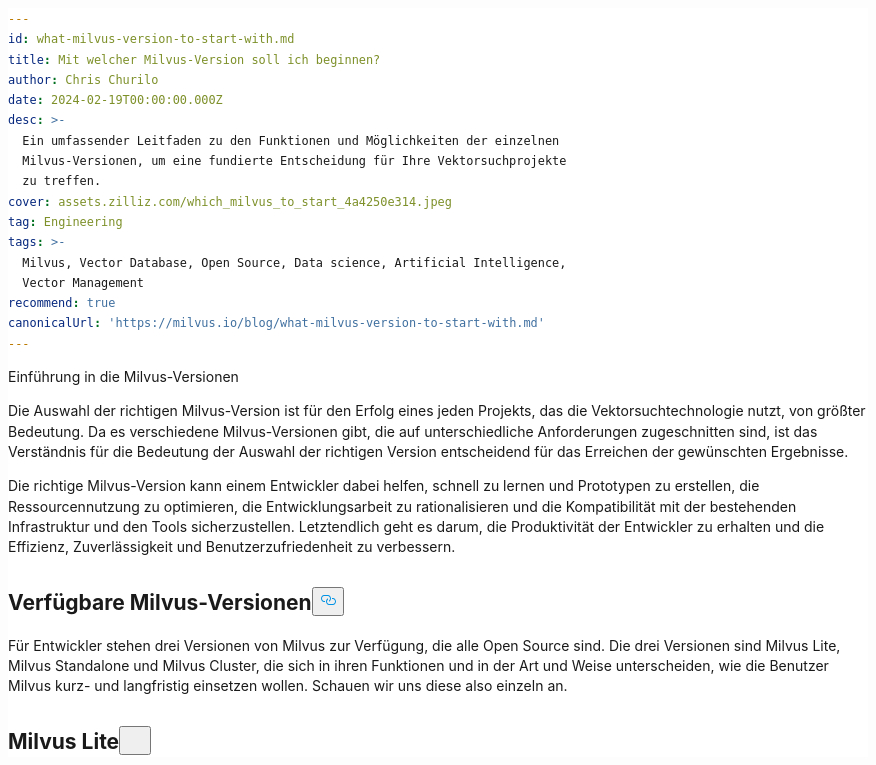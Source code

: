 ```yaml
---
id: what-milvus-version-to-start-with.md
title: Mit welcher Milvus-Version soll ich beginnen?
author: Chris Churilo
date: 2024-02-19T00:00:00.000Z
desc: >-
  Ein umfassender Leitfaden zu den Funktionen und Möglichkeiten der einzelnen
  Milvus-Versionen, um eine fundierte Entscheidung für Ihre Vektorsuchprojekte
  zu treffen.
cover: assets.zilliz.com/which_milvus_to_start_4a4250e314.jpeg
tag: Engineering
tags: >-
  Milvus, Vector Database, Open Source, Data science, Artificial Intelligence,
  Vector Management
recommend: true
canonicalUrl: 'https://milvus.io/blog/what-milvus-version-to-start-with.md'
---
```

<custom-h1>Einführung in die Milvus-Versionen</custom-h1><p>Die Auswahl der richtigen Milvus-Version ist für den Erfolg eines jeden Projekts, das die Vektorsuchtechnologie nutzt, von größter Bedeutung. Da es verschiedene Milvus-Versionen gibt, die auf unterschiedliche Anforderungen zugeschnitten sind, ist das Verständnis für die Bedeutung der Auswahl der richtigen Version entscheidend für das Erreichen der gewünschten Ergebnisse.</p>
<p>Die richtige Milvus-Version kann einem Entwickler dabei helfen, schnell zu lernen und Prototypen zu erstellen, die Ressourcennutzung zu optimieren, die Entwicklungsarbeit zu rationalisieren und die Kompatibilität mit der bestehenden Infrastruktur und den Tools sicherzustellen. Letztendlich geht es darum, die Produktivität der Entwickler zu erhalten und die Effizienz, Zuverlässigkeit und Benutzerzufriedenheit zu verbessern.</p>
<h2 id="Available-Milvus-versions" class="common-anchor-header">Verfügbare Milvus-Versionen<button data-href="#Available-Milvus-versions" class="anchor-icon" translate="no">
      <svg translate="no"
        aria-hidden="true"
        focusable="false"
        height="20"
        version="1.1"
        viewBox="0 0 16 16"
        width="16"
      >
        <path
          fill="#0092E4"
          fill-rule="evenodd"
          d="M4 9h1v1H4c-1.5 0-3-1.69-3-3.5S2.55 3 4 3h4c1.45 0 3 1.69 3 3.5 0 1.41-.91 2.72-2 3.25V8.59c.58-.45 1-1.27 1-2.09C10 5.22 8.98 4 8 4H4c-.98 0-2 1.22-2 2.5S3 9 4 9zm9-3h-1v1h1c1 0 2 1.22 2 2.5S13.98 12 13 12H9c-.98 0-2-1.22-2-2.5 0-.83.42-1.64 1-2.09V6.25c-1.09.53-2 1.84-2 3.25C6 11.31 7.55 13 9 13h4c1.45 0 3-1.69 3-3.5S14.5 6 13 6z"
        ></path>
      </svg>
    </button></h2><p>Für Entwickler stehen drei Versionen von Milvus zur Verfügung, die alle Open Source sind. Die drei Versionen sind Milvus Lite, Milvus Standalone und Milvus Cluster, die sich in ihren Funktionen und in der Art und Weise unterscheiden, wie die Benutzer Milvus kurz- und langfristig einsetzen wollen. Schauen wir uns diese also einzeln an.</p>
<h2 id="Milvus-Lite" class="common-anchor-header">Milvus Lite<button data-href="#Milvus-Lite" class="anchor-icon" translate="no">
      <svg translate="no"
        aria-hidden="true"
        focusable="false"
        height="20"
        version="1.1"
        viewBox="0 0 16 16"
        width="16"
      >
        <path